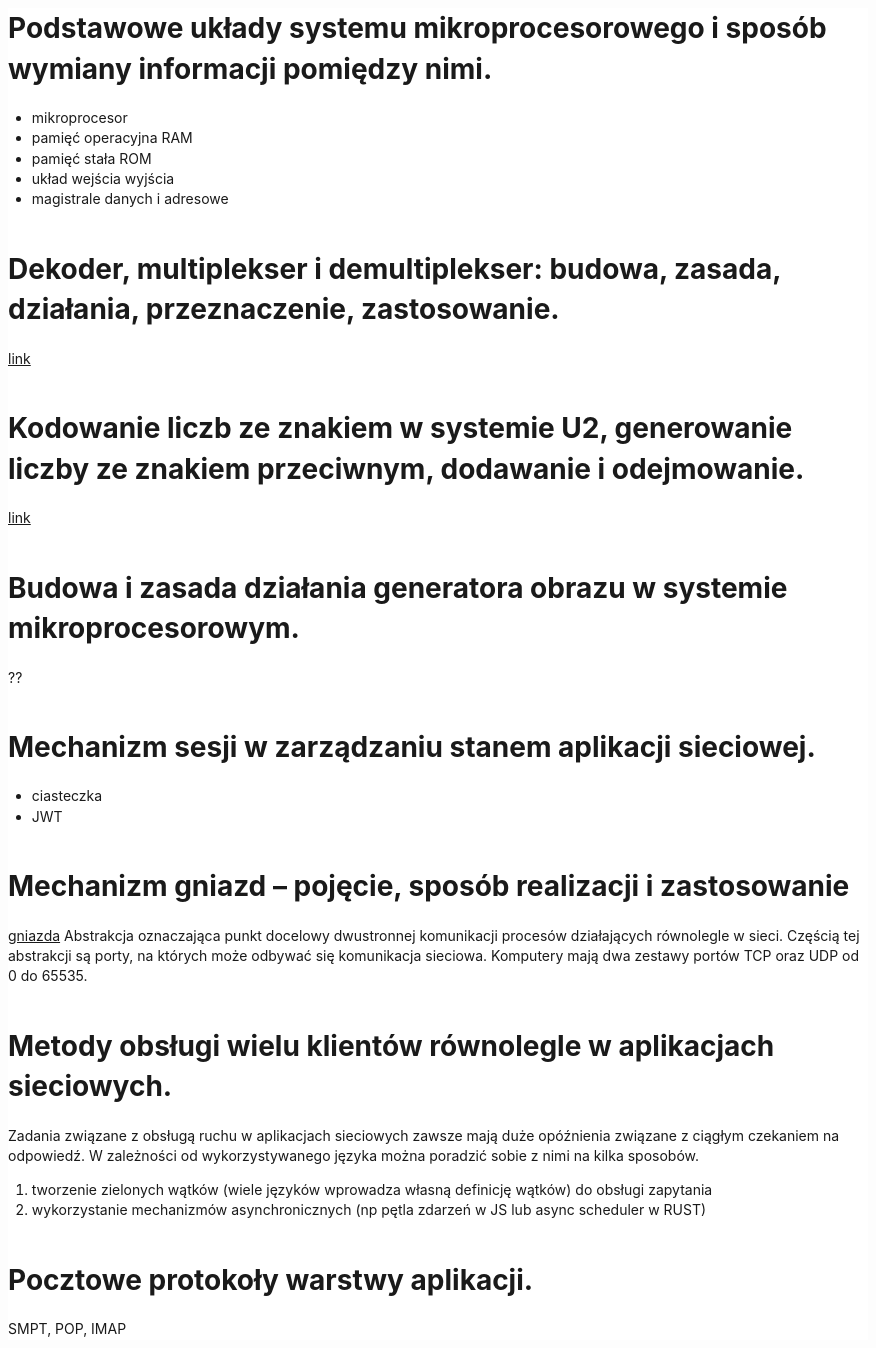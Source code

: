 # Podstawowe układy systemu mikroprocesorowego i sposób wymiany informacji pomiędzy nimi.
- mikroprocesor
- pamięć operacyjna RAM
- pamięć stała ROM
- układ wejścia wyjścia
- magistrale danych i adresowe


# Dekoder, multiplekser i demultiplekser: budowa, zasada, działania, przeznaczenie, zastosowanie.
[link](https://docplayer.pl/15999547-Multiplekser-dekoder-demultiplekser-koder.html)

# Kodowanie liczb ze znakiem w systemie U2, generowanie liczby ze znakiem przeciwnym, dodawanie i odejmowanie.
[link](https://eduinf.waw.pl/inf/alg/006_bin/0018.php)

# Budowa i zasada działania generatora obrazu w systemie mikroprocesorowym.
??


# Mechanizm sesji w zarządzaniu stanem aplikacji sieciowej.
- ciasteczka
- JWT


# Mechanizm gniazd – pojęcie, sposób realizacji i zastosowanie
[gniazda](https://edu.pjwstk.edu.pl/wyklady/mpr/scb/W8/W8.htm)
Abstrakcja oznaczająca punkt docelowy dwustronnej komunikacji procesów działających równolegle w sieci. Częścią tej abstrakcji są porty, na których może odbywać się komunikacja sieciowa. Komputery mają dwa zestawy portów TCP oraz UDP od 0 do 65535. 


# Metody obsługi wielu klientów równolegle w aplikacjach sieciowych.
Zadania związane z obsługą ruchu w aplikacjach sieciowych zawsze mają duże opóźnienia związane z ciągłym czekaniem na odpowiedź. W zależności od wykorzystywanego języka można poradzić sobie z nimi na kilka sposobów.
1) tworzenie zielonych wątków (wiele języków wprowadza własną definicję wątków) do obsługi zapytania
2) wykorzystanie mechanizmów asynchronicznych (np pętla zdarzeń w JS lub async scheduler w RUST)

# Pocztowe protokoły warstwy aplikacji.
SMPT, POP, IMAP
